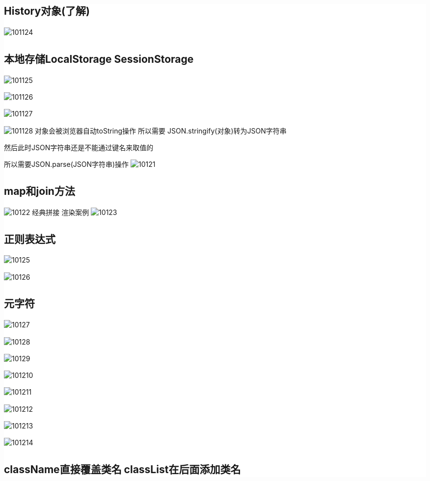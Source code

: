 ## History对象(了解)
![101124](../images/10月/10-11/24.png)

## 本地存储LocalStorage SessionStorage
![101125](../images/10月/10-11/25.png)

![101126](../images/10月/10-11/26.png)

![101127](../images/10月/10-11/27.png)

![101128](../images/10月/10-11/28.png)
对象会被浏览器自动toString操作 所以需要
JSON.stringify(对象)转为JSON字符串

然后此时JSON字符串还是不能通过键名来取值的

所以需要JSON.parse(JSON字符串)操作
![10121](../images/10月/10-12/1.png)

## map和join方法
![10122](../images/10月/10-12/2.png)
经典拼接 渲染案例
![10123](../images/10月/10-12/3.png)

## 正则表达式
![10125](../images/10月/10-12/5.png)

![10126](../images/10月/10-12/6.png)

## 元字符
![10127](../images/10月/10-12/7.png)

![10128](../images/10月/10-12/8.png)

![10129](../images/10月/10-12/9.png)

![101210](../images/10月/10-12/10.png)

![101211](../images/10月/10-12/11.png)

![101212](../images/10月/10-12/12.png)

![101213](../images/10月/10-12/13.png)

![101214](../images/10月/10-12/14.png)

## className直接覆盖类名 classList在后面添加类名